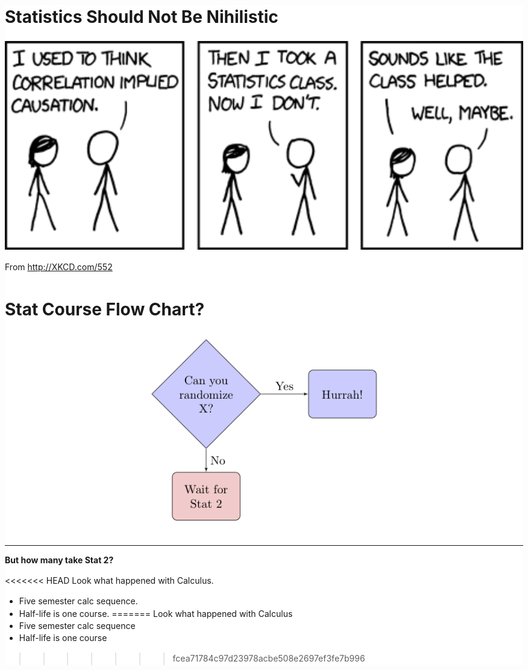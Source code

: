 
Statistics Should Not Be Nihilistic
=========================================================

<img src="Images/correlation-xkcd.png" width="1200">

From <http://XKCD.com/552>

Stat Course Flow Chart?
=========================================================

<center><img src="Images/flowchart.png" width=400></center>

******

**But how many take Stat 2?**

<<<<<<< HEAD
Look what happened with Calculus.  
* Five semester calc sequence.  
* Half-life is one course.
=======
Look what happened with Calculus
* Five semester calc sequence 
* Half-life is one course
>>>>>>> fcea71784c97d23978acbe508e2697ef3fe7b996
